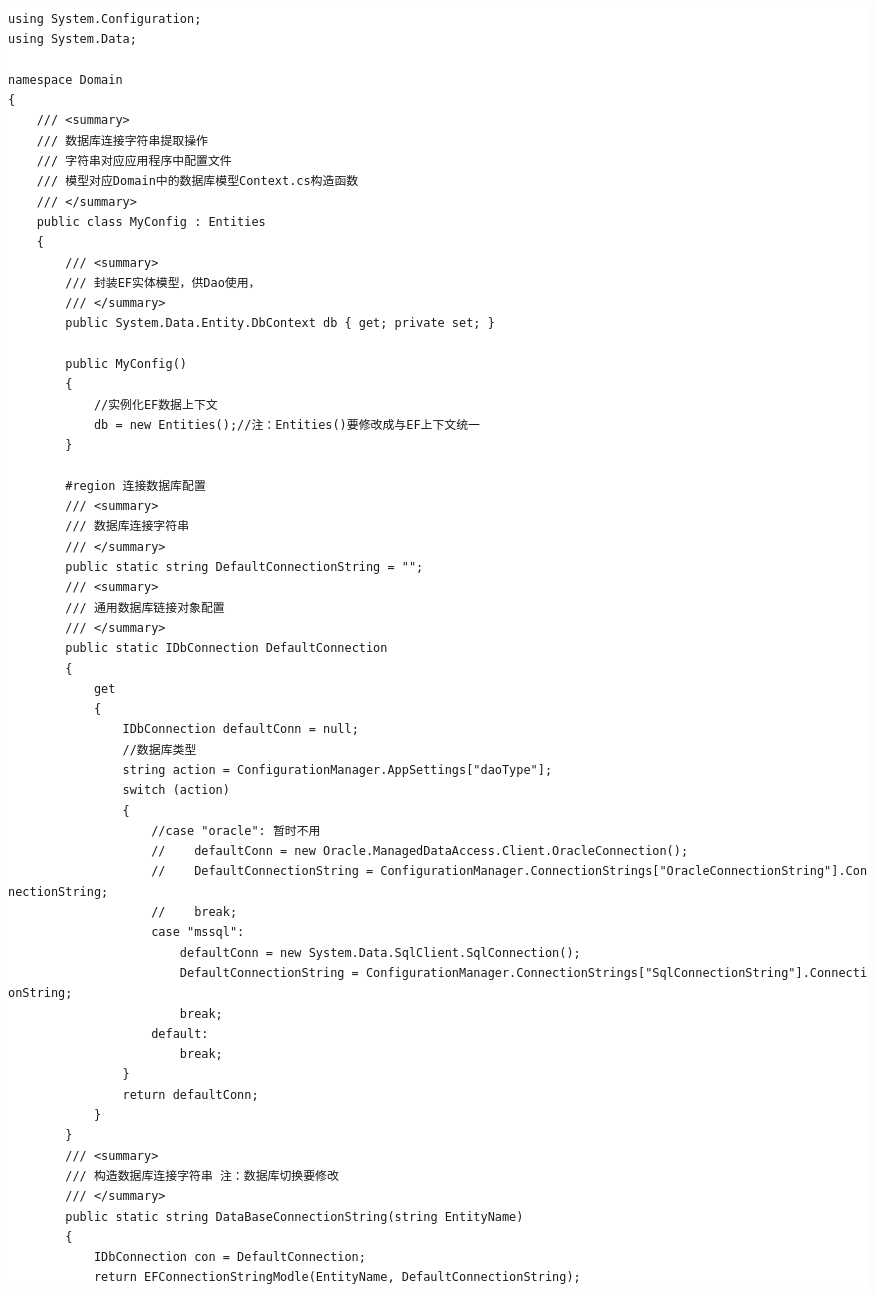 ```Csharp
using System.Configuration;
using System.Data;

namespace Domain
{
    /// <summary>
    /// 数据库连接字符串提取操作
    /// 字符串对应应用程序中配置文件
    /// 模型对应Domain中的数据库模型Context.cs构造函数
    /// </summary>
    public class MyConfig : Entities
    {
        /// <summary>
        /// 封装EF实体模型，供Dao使用，
        /// </summary>
        public System.Data.Entity.DbContext db { get; private set; }

        public MyConfig()
        {
            //实例化EF数据上下文
            db = new Entities();//注：Entities()要修改成与EF上下文统一
        }

        #region 连接数据库配置
        /// <summary>
        /// 数据库连接字符串
        /// </summary>
        public static string DefaultConnectionString = "";
        /// <summary>
        /// 通用数据库链接对象配置
        /// </summary>
        public static IDbConnection DefaultConnection
        {
            get
            {
                IDbConnection defaultConn = null;
                //数据库类型
                string action = ConfigurationManager.AppSettings["daoType"];
                switch (action)
                {
                    //case "oracle": 暂时不用
                    //    defaultConn = new Oracle.ManagedDataAccess.Client.OracleConnection();
                    //    DefaultConnectionString = ConfigurationManager.ConnectionStrings["OracleConnectionString"].ConnectionString;
                    //    break;
                    case "mssql":
                        defaultConn = new System.Data.SqlClient.SqlConnection();
                        DefaultConnectionString = ConfigurationManager.ConnectionStrings["SqlConnectionString"].ConnectionString;
                        break;
                    default:
                        break;
                }
                return defaultConn;
            }
        }
        /// <summary>
        /// 构造数据库连接字符串 注：数据库切换要修改
        /// </summary>
        public static string DataBaseConnectionString(string EntityName)
        {
            IDbConnection con = DefaultConnection;
            return EFConnectionStringModle(EntityName, DefaultConnectionString);
```